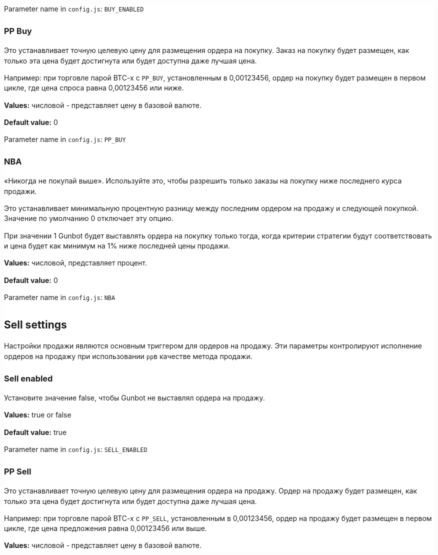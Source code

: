 Parameter name in `config.js`: `BUY_ENABLED`

### PP Buy <a id="pp-buy"></a>

Это устанавливает точную целевую цену для размещения ордера на покупку. Заказ на покупку будет размещен, как только эта цена будет достигнута или будет доступна даже лучшая цена. 

Например: при торговле парой BTC-x с `PP_BUY`, установленным в 0,00123456, ордер на покупку будет размещен в первом цикле, где цена спроса равна 0,00123456 или ниже.

**Values:** числовой - представляет цену в базовой валюте.

**Default value:** 0

Parameter name in `config.js`: `PP_BUY`

### NBA <a id="nba"></a>

«Никогда не покупай выше». Используйте это, чтобы разрешить только заказы на покупку ниже последнего курса продажи. 

Это устанавливает минимальную процентную разницу между последним ордером на продажу и следующей покупкой. Значение по умолчанию 0 отключает эту опцию. 

При значении 1 Gunbot будет выставлять ордера на покупку только тогда, когда критерии стратегии будут соответствовать и цена будет как минимум на 1% ниже последней цены продажи.

**Values:** числовой, представляет процент.

**Default value:** 0

Parameter name in `config.js`: `NBA`

## Sell settings <a id="sell-settings"></a>

Настройки продажи являются основным триггером для ордеров на продажу. Эти параметры контролируют исполнение ордеров на продажу при использовании `pp`в качестве метода продажи.

### Sell enabled <a id="sell-enabled"></a>

Установите значение false, чтобы Gunbot не выставлял ордера на продажу.

**Values:** true or false

**Default value:** true

Parameter name in `config.js`: `SELL_ENABLED`

### PP Sell <a id="pp-sell"></a>

Это устанавливает точную целевую цену для размещения ордера на продажу. Ордер на продажу будет размещен, как только эта цена будет достигнута или будет доступна даже лучшая цена. 

Например: при торговле парой BTC-x с `PP_SELL`, установленным в 0,00123456, ордер на продажу будет размещен в первом цикле, где цена предложения равна 0,00123456 или выше.

**Values:** числовой - представляет цену в базовой валюте.
